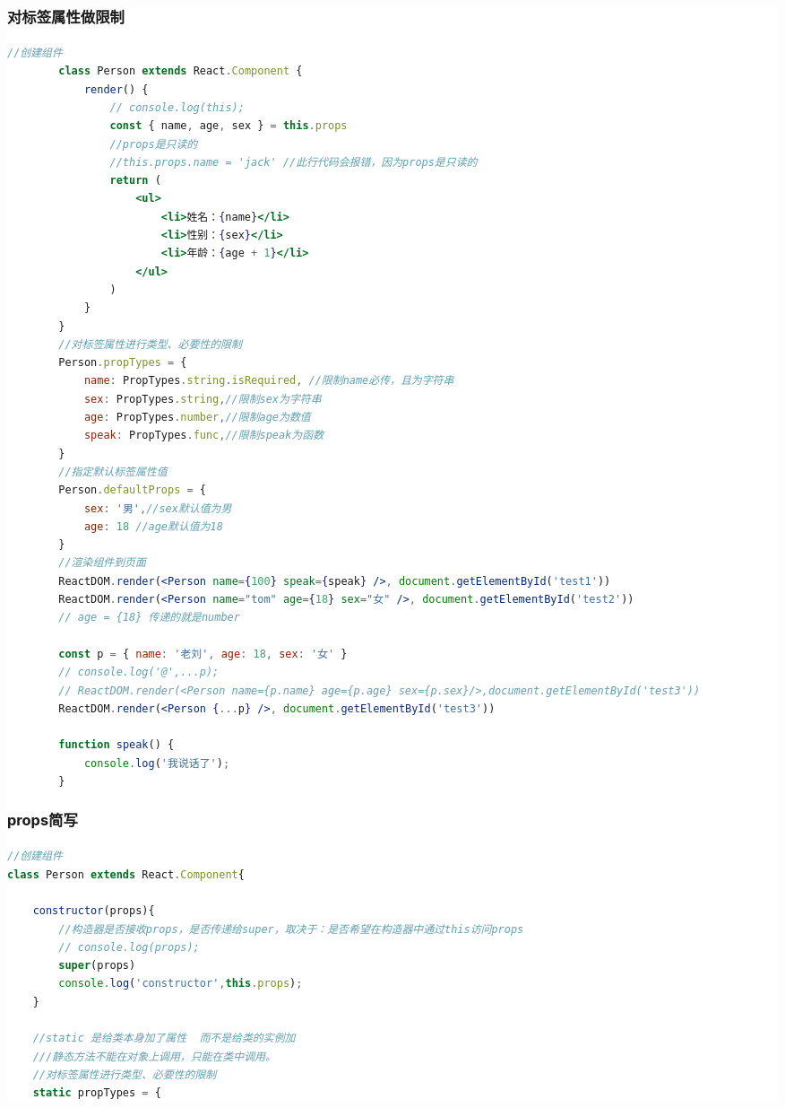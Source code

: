 ### 对标签属性做限制

```jsx
//创建组件
		class Person extends React.Component {
			render() {
				// console.log(this);
				const { name, age, sex } = this.props
				//props是只读的
				//this.props.name = 'jack' //此行代码会报错，因为props是只读的
				return (
					<ul>
						<li>姓名：{name}</li>
						<li>性别：{sex}</li>
						<li>年龄：{age + 1}</li>
					</ul>
				)
			}
		}
		//对标签属性进行类型、必要性的限制
		Person.propTypes = {
			name: PropTypes.string.isRequired, //限制name必传，且为字符串
			sex: PropTypes.string,//限制sex为字符串
			age: PropTypes.number,//限制age为数值
			speak: PropTypes.func,//限制speak为函数
		}
		//指定默认标签属性值
		Person.defaultProps = {
			sex: '男',//sex默认值为男
			age: 18 //age默认值为18
		}
		//渲染组件到页面
		ReactDOM.render(<Person name={100} speak={speak} />, document.getElementById('test1'))
		ReactDOM.render(<Person name="tom" age={18} sex="女" />, document.getElementById('test2'))
		// age = {18} 传递的就是number

		const p = { name: '老刘', age: 18, sex: '女' }
		// console.log('@',...p);
		// ReactDOM.render(<Person name={p.name} age={p.age} sex={p.sex}/>,document.getElementById('test3'))
		ReactDOM.render(<Person {...p} />, document.getElementById('test3'))

		function speak() {
			console.log('我说话了');
		}
```

### props简写

```jsx
//创建组件
class Person extends React.Component{

    constructor(props){
        //构造器是否接收props，是否传递给super，取决于：是否希望在构造器中通过this访问props
        // console.log(props);
        super(props)
        console.log('constructor',this.props);
    }

    //static 是给类本身加了属性  而不是给类的实例加
    ///静态方法不能在对象上调用，只能在类中调用。
    //对标签属性进行类型、必要性的限制
    static propTypes = {
```